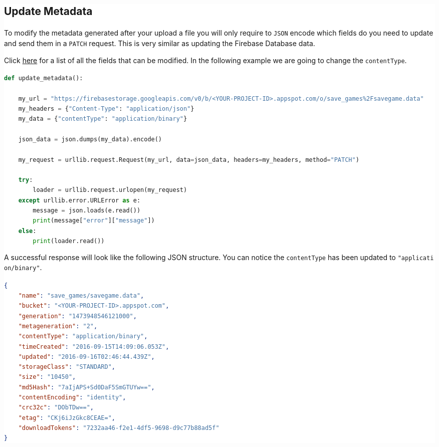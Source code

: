 ```python
```

## Update Metadata

To modify the metadata generated after your upload a file you will only require to `JSON` encode which fields do you need to update and send them in a `PATCH` request. This is very similar as updating the Firebase Database data.

Click [here](https://firebase.google.com/docs/storage/web/file-metadata) for a list of all the fields that can be modified. In the following example we are going to change the `contentType`.

```python
def update_metadata():

    my_url = "https://firebasestorage.googleapis.com/v0/b/<YOUR-PROJECT-ID>.appspot.com/o/save_games%2Fsavegame.data"
    my_headers = {"Content-Type": "application/json"}
    my_data = {"contentType": "application/binary"}
    
    json_data = json.dumps(my_data).encode()

    my_request = urllib.request.Request(my_url, data=json_data, headers=my_headers, method="PATCH")

    try:
        loader = urllib.request.urlopen(my_request)
    except urllib.error.URLError as e:
        message = json.loads(e.read())
        print(message["error"]["message"])
    else:
        print(loader.read())
```

A successful response will look like the following JSON structure. You can notice the `contentType` has been updated to `"application/binary"`.

```json
{
    "name": "save_games/savegame.data",
    "bucket": "<YOUR-PROJECT-ID>.appspot.com",
    "generation": "1473948546121000",
    "metageneration": "2",
    "contentType": "application/binary",
    "timeCreated": "2016-09-15T14:09:06.053Z",
    "updated": "2016-09-16T02:46:44.439Z",
    "storageClass": "STANDARD",
    "size": "10450",
    "md5Hash": "7aIjAPS+Sd0DaF5SmGTUYw==",
    "contentEncoding": "identity",
    "crc32c": "DObTDw==",
    "etag": "CKj6iJzGkc8CEAE=",
    "downloadTokens": "7232aa46-f2e1-4df5-9698-d9c77b88ad5f"
}
```
